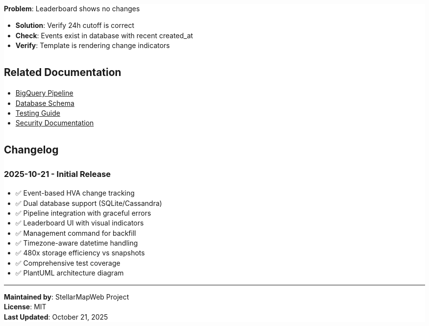**Problem**: Leaderboard shows no changes
- **Solution**: Verify 24h cutoff is correct
- **Check**: Events exist in database with recent created_at
- **Verify**: Template is rendering change indicators

## Related Documentation

- [BigQuery Pipeline](BIGQUERY_PIPELINE_COMPARISON.md)
- [Database Schema](diagrams/03_database_schema.png)
- [Testing Guide](TESTING.md)
- [Security Documentation](SECURITY.md)

## Changelog

### 2025-10-21 - Initial Release
- ✅ Event-based HVA change tracking
- ✅ Dual database support (SQLite/Cassandra)
- ✅ Pipeline integration with graceful errors
- ✅ Leaderboard UI with visual indicators
- ✅ Management command for backfill
- ✅ Timezone-aware datetime handling
- ✅ 480x storage efficiency vs snapshots
- ✅ Comprehensive test coverage
- ✅ PlantUML architecture diagram

---

**Maintained by**: StellarMapWeb Project  
**License**: MIT  
**Last Updated**: October 21, 2025
